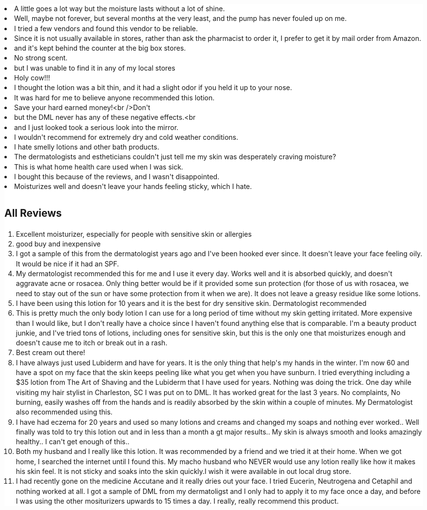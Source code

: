 <li> A little goes a lot way but the moisture lasts without a lot of shine.</li>
<li> Well, maybe not forever, but several months at the very least, and the pump has never fouled up on me.</li>
<li> I tried a few vendors and found this vendor to be reliable.</li>
<li> Since it is not usually available in stores, rather than ask the pharmacist to order it, I prefer to get it by mail order from Amazon.</li>
<li> and it&#x27;s kept behind the counter at the big box stores.  </li>
<li> No strong scent.</li>
<li> but I was unable to find it in any of my local stores</li>
<li> Holy cow!!!</li>
<li> I thought the lotion was a bit thin, and it had a slight odor if you held it up to your nose.</li>
<li> It was hard for me to believe anyone recommended this lotion.</li>
<li> Save your hard earned money!&lt;br /&gt;Don&#x27;t</li>
<li> but the DML never has any of these negative effects.&lt;br</li>
<li> and I just looked took a serious look into the mirror.</li>
<li> I wouldn&#x27;t recommend for extremely dry and cold weather conditions.</li>
<li> I hate smelly lotions and other bath products.  </li>
<li> The dermatologists and estheticians couldn&#x27;t just tell me my skin was desperately craving moisture?</li>
<li> This is what home health care used when I was sick.</li>
<li> I bought this because of the reviews, and I wasn&#x27;t disappointed.</li>
<li> Moisturizes well and doesn&#x27;t leave your hands feeling sticky, which I hate.</li>
</ol>

<h2>All Reviews</h2>

<ol>
    <li> Excellent moisturizer, especially for people with sensitive skin or allergies</li>
    <li> good buy and inexpensive</li>
    <li> I got a sample of this from the dermatologist years ago and I&#x27;ve been hooked ever since.  It doesn&#x27;t leave your face feeling oily.  It would be nice if it had an SPF.</li>
    <li> My dermatologist recommended this for me and I use it every day. Works well and it is absorbed quickly, and doesn&#x27;t aggravate acne or rosacea. Only thing better would be if it provided some sun protection (for those of us with rosacea, we need to stay out of the sun or have some protection from it when we are). It does not leave a greasy residue like some lotions.</li>
    <li> I have been using this lotion for 10 years and it is the best for dry sensitive skin. Dermatologist recommended</li>
    <li> This is pretty much the only body lotion I can use for a long period of time without my skin getting irritated.  More expensive than I would like, but I don&#x27;t really have a choice since I haven&#x27;t found anything else that is comparable.  I&#x27;m a beauty product junkie, and I&#x27;ve tried tons of lotions, including ones for sensitive skin, but this is the only one that moisturizes enough and doesn&#x27;t cause me to itch or break out in a rash.</li>
    <li> Best cream out there!</li>
    <li> I have always just used Lubiderm and have for years. It is the only thing that help&#x27;s my hands in the winter. I&#x27;m now 60 and have a spot on my face that the skin keeps peeling like what you get when you have sunburn. I tried everything including a $35 lotion from The Art of Shaving and the Lubiderm that I have used for years. Nothing was doing the trick. One day while visiting my hair stylist in Charleston, SC I was put on to DML. It has worked great for the last 3 years. No complaints, No burning, easily washes off from the hands and is readily absorbed by the skin within a couple of minutes. My Dermatologist also recommended using this.</li>
    <li> I have had eczema for 20 years and used so many lotions and creams and changed my soaps and nothing ever worked.. Well finally was told to try this lotion out and in less than a month a gt major results.. My skin is always smooth and looks amazingly healthy.. I can&#x27;t get enough of this..</li>
    <li> Both my husband and I really like this lotion.  It was recommended by a friend and we tried it at their home.  When we got home, I searched the internet until I found this.  My macho husband who NEVER would use any lotion really like how it makes his skin feel.  It is not sticky and soaks into the skin quickly.I wish it were available in out local drug store.</li>
    <li> I had recently gone on the medicine Accutane and it really dries out your face.  I tried Eucerin, Neutrogena and Cetaphil and nothing worked at all. I got a sample of DML from my dermatoligst and I only had to apply it to my face once a day, and before I was using the other mositurizers upwards to 15 times a day. I really, really recommend this product.</li>